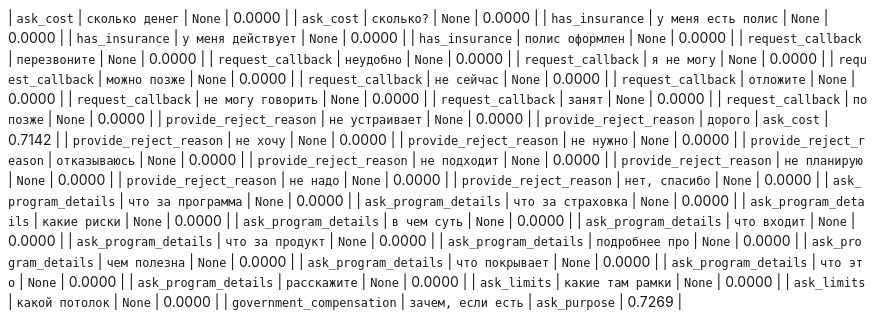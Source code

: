 | `ask_cost` | `сколько денег` | `None` | 0.0000 |
| `ask_cost` | `сколько?` | `None` | 0.0000 |
| `has_insurance` | `у меня есть полис` | `None` | 0.0000 |
| `has_insurance` | `у меня действует` | `None` | 0.0000 |
| `has_insurance` | `полис оформлен` | `None` | 0.0000 |
| `request_callback` | `перезвоните` | `None` | 0.0000 |
| `request_callback` | `неудобно` | `None` | 0.0000 |
| `request_callback` | `я не могу` | `None` | 0.0000 |
| `request_callback` | `можно позже` | `None` | 0.0000 |
| `request_callback` | `не сейчас` | `None` | 0.0000 |
| `request_callback` | `отложите` | `None` | 0.0000 |
| `request_callback` | `не могу говорить` | `None` | 0.0000 |
| `request_callback` | `занят` | `None` | 0.0000 |
| `request_callback` | `попозже` | `None` | 0.0000 |
| `provide_reject_reason` | `не устраивает` | `None` | 0.0000 |
| `provide_reject_reason` | `дорого` | `ask_cost` | 0.7142 |
| `provide_reject_reason` | `не хочу` | `None` | 0.0000 |
| `provide_reject_reason` | `не нужно` | `None` | 0.0000 |
| `provide_reject_reason` | `отказываюсь` | `None` | 0.0000 |
| `provide_reject_reason` | `не подходит` | `None` | 0.0000 |
| `provide_reject_reason` | `не планирую` | `None` | 0.0000 |
| `provide_reject_reason` | `не надо` | `None` | 0.0000 |
| `provide_reject_reason` | `нет, спасибо` | `None` | 0.0000 |
| `ask_program_details` | `что за программа` | `None` | 0.0000 |
| `ask_program_details` | `что за страховка` | `None` | 0.0000 |
| `ask_program_details` | `какие риски` | `None` | 0.0000 |
| `ask_program_details` | `в чем суть` | `None` | 0.0000 |
| `ask_program_details` | `что входит` | `None` | 0.0000 |
| `ask_program_details` | `что за продукт` | `None` | 0.0000 |
| `ask_program_details` | `подробнее про` | `None` | 0.0000 |
| `ask_program_details` | `чем полезна` | `None` | 0.0000 |
| `ask_program_details` | `что покрывает` | `None` | 0.0000 |
| `ask_program_details` | `что это` | `None` | 0.0000 |
| `ask_program_details` | `расскажите` | `None` | 0.0000 |
| `ask_limits` | `какие там рамки` | `None` | 0.0000 |
| `ask_limits` | `какой потолок` | `None` | 0.0000 |
| `government_compensation` | `зачем, если есть` | `ask_purpose` | 0.7269 |
